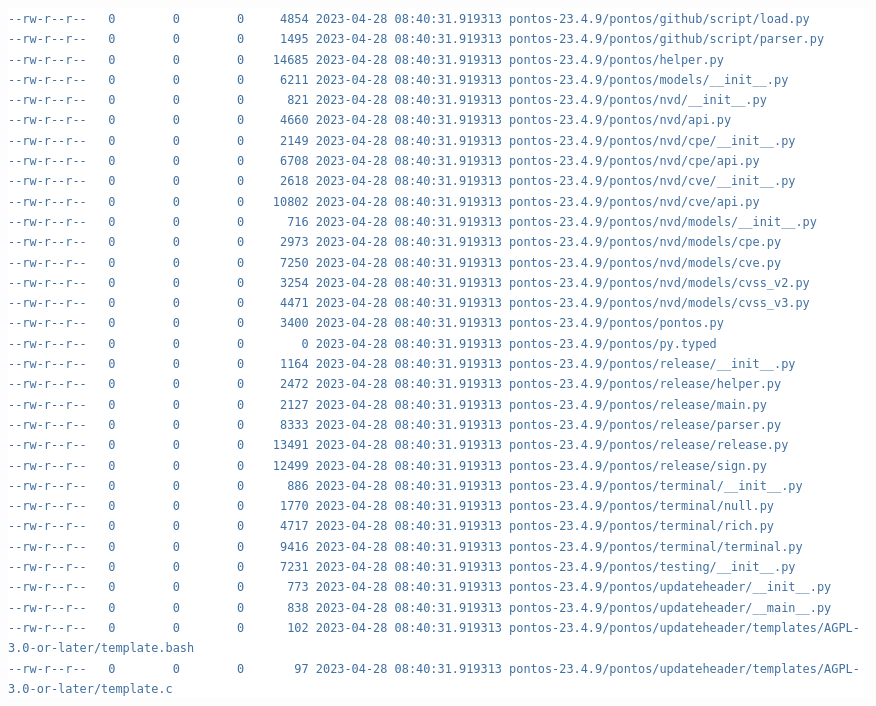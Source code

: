 ```diff
--rw-r--r--   0        0        0     4854 2023-04-28 08:40:31.919313 pontos-23.4.9/pontos/github/script/load.py
--rw-r--r--   0        0        0     1495 2023-04-28 08:40:31.919313 pontos-23.4.9/pontos/github/script/parser.py
--rw-r--r--   0        0        0    14685 2023-04-28 08:40:31.919313 pontos-23.4.9/pontos/helper.py
--rw-r--r--   0        0        0     6211 2023-04-28 08:40:31.919313 pontos-23.4.9/pontos/models/__init__.py
--rw-r--r--   0        0        0      821 2023-04-28 08:40:31.919313 pontos-23.4.9/pontos/nvd/__init__.py
--rw-r--r--   0        0        0     4660 2023-04-28 08:40:31.919313 pontos-23.4.9/pontos/nvd/api.py
--rw-r--r--   0        0        0     2149 2023-04-28 08:40:31.919313 pontos-23.4.9/pontos/nvd/cpe/__init__.py
--rw-r--r--   0        0        0     6708 2023-04-28 08:40:31.919313 pontos-23.4.9/pontos/nvd/cpe/api.py
--rw-r--r--   0        0        0     2618 2023-04-28 08:40:31.919313 pontos-23.4.9/pontos/nvd/cve/__init__.py
--rw-r--r--   0        0        0    10802 2023-04-28 08:40:31.919313 pontos-23.4.9/pontos/nvd/cve/api.py
--rw-r--r--   0        0        0      716 2023-04-28 08:40:31.919313 pontos-23.4.9/pontos/nvd/models/__init__.py
--rw-r--r--   0        0        0     2973 2023-04-28 08:40:31.919313 pontos-23.4.9/pontos/nvd/models/cpe.py
--rw-r--r--   0        0        0     7250 2023-04-28 08:40:31.919313 pontos-23.4.9/pontos/nvd/models/cve.py
--rw-r--r--   0        0        0     3254 2023-04-28 08:40:31.919313 pontos-23.4.9/pontos/nvd/models/cvss_v2.py
--rw-r--r--   0        0        0     4471 2023-04-28 08:40:31.919313 pontos-23.4.9/pontos/nvd/models/cvss_v3.py
--rw-r--r--   0        0        0     3400 2023-04-28 08:40:31.919313 pontos-23.4.9/pontos/pontos.py
--rw-r--r--   0        0        0        0 2023-04-28 08:40:31.919313 pontos-23.4.9/pontos/py.typed
--rw-r--r--   0        0        0     1164 2023-04-28 08:40:31.919313 pontos-23.4.9/pontos/release/__init__.py
--rw-r--r--   0        0        0     2472 2023-04-28 08:40:31.919313 pontos-23.4.9/pontos/release/helper.py
--rw-r--r--   0        0        0     2127 2023-04-28 08:40:31.919313 pontos-23.4.9/pontos/release/main.py
--rw-r--r--   0        0        0     8333 2023-04-28 08:40:31.919313 pontos-23.4.9/pontos/release/parser.py
--rw-r--r--   0        0        0    13491 2023-04-28 08:40:31.919313 pontos-23.4.9/pontos/release/release.py
--rw-r--r--   0        0        0    12499 2023-04-28 08:40:31.919313 pontos-23.4.9/pontos/release/sign.py
--rw-r--r--   0        0        0      886 2023-04-28 08:40:31.919313 pontos-23.4.9/pontos/terminal/__init__.py
--rw-r--r--   0        0        0     1770 2023-04-28 08:40:31.919313 pontos-23.4.9/pontos/terminal/null.py
--rw-r--r--   0        0        0     4717 2023-04-28 08:40:31.919313 pontos-23.4.9/pontos/terminal/rich.py
--rw-r--r--   0        0        0     9416 2023-04-28 08:40:31.919313 pontos-23.4.9/pontos/terminal/terminal.py
--rw-r--r--   0        0        0     7231 2023-04-28 08:40:31.919313 pontos-23.4.9/pontos/testing/__init__.py
--rw-r--r--   0        0        0      773 2023-04-28 08:40:31.919313 pontos-23.4.9/pontos/updateheader/__init__.py
--rw-r--r--   0        0        0      838 2023-04-28 08:40:31.919313 pontos-23.4.9/pontos/updateheader/__main__.py
--rw-r--r--   0        0        0      102 2023-04-28 08:40:31.919313 pontos-23.4.9/pontos/updateheader/templates/AGPL-3.0-or-later/template.bash
--rw-r--r--   0        0        0       97 2023-04-28 08:40:31.919313 pontos-23.4.9/pontos/updateheader/templates/AGPL-3.0-or-later/template.c
```